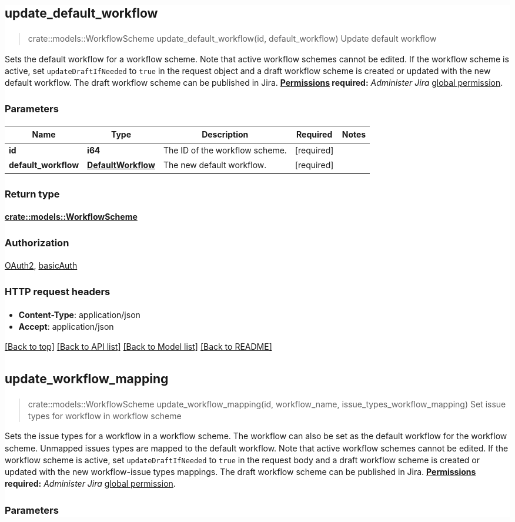 
## update_default_workflow

> crate::models::WorkflowScheme update_default_workflow(id, default_workflow)
Update default workflow

Sets the default workflow for a workflow scheme.  Note that active workflow schemes cannot be edited. If the workflow scheme is active, set `updateDraftIfNeeded` to `true` in the request object and a draft workflow scheme is created or updated with the new default workflow. The draft workflow scheme can be published in Jira.  **[Permissions](#permissions) required:** *Administer Jira* [global permission](https://confluence.atlassian.com/x/x4dKLg).

### Parameters


Name | Type | Description  | Required | Notes
------------- | ------------- | ------------- | ------------- | -------------
**id** | **i64** | The ID of the workflow scheme. | [required] |
**default_workflow** | [**DefaultWorkflow**](DefaultWorkflow.md) | The new default workflow. | [required] |

### Return type

[**crate::models::WorkflowScheme**](WorkflowScheme.md)

### Authorization

[OAuth2](../README.md#OAuth2), [basicAuth](../README.md#basicAuth)

### HTTP request headers

- **Content-Type**: application/json
- **Accept**: application/json

[[Back to top]](#) [[Back to API list]](../README.md#documentation-for-api-endpoints) [[Back to Model list]](../README.md#documentation-for-models) [[Back to README]](../README.md)


## update_workflow_mapping

> crate::models::WorkflowScheme update_workflow_mapping(id, workflow_name, issue_types_workflow_mapping)
Set issue types for workflow in workflow scheme

Sets the issue types for a workflow in a workflow scheme. The workflow can also be set as the default workflow for the workflow scheme. Unmapped issues types are mapped to the default workflow.  Note that active workflow schemes cannot be edited. If the workflow scheme is active, set `updateDraftIfNeeded` to `true` in the request body and a draft workflow scheme is created or updated with the new workflow-issue types mappings. The draft workflow scheme can be published in Jira.  **[Permissions](#permissions) required:** *Administer Jira* [global permission](https://confluence.atlassian.com/x/x4dKLg).

### Parameters
